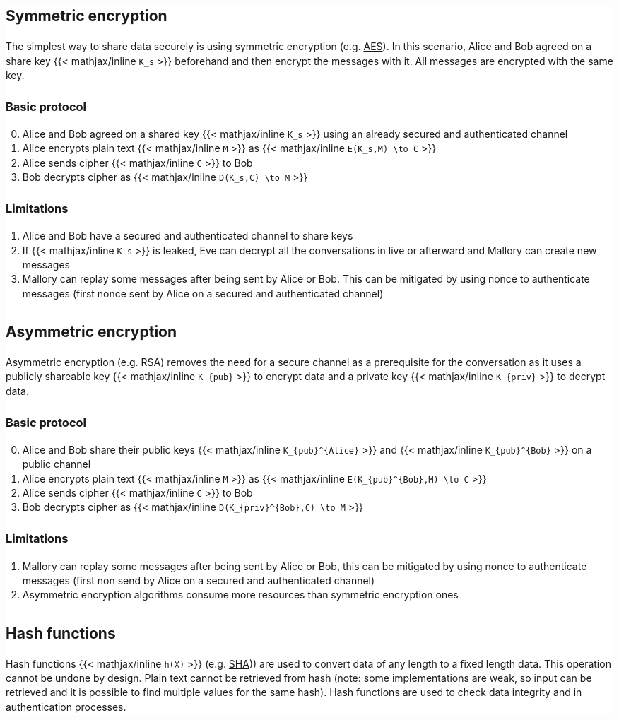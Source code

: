 ## Symmetric encryption

The simplest way to share data securely is using symmetric encryption (e.g. [AES](https://fr.wikipedia.org/wiki/Advanced_Encryption_Standard)). In this scenario, Alice and Bob agreed on a share key {{<  mathjax/inline `K_s` >}} beforehand and then encrypt the messages with it. All messages are encrypted with the same key.

### Basic protocol

0. Alice and Bob agreed on a shared key {{<  mathjax/inline `K_s` >}} using an already secured and authenticated channel
1. Alice encrypts plain text {{<  mathjax/inline `M` >}} as {{<  mathjax/inline `E(K_s,M) \to C` >}}  
2. Alice sends cipher {{<  mathjax/inline `C` >}} to Bob
3. Bob decrypts cipher as {{<  mathjax/inline `D(K_s,C) \to M` >}} 

### Limitations

1. Alice and Bob have a secured and authenticated channel to share keys
2. If {{<  mathjax/inline `K_s` >}} is leaked, Eve can decrypt all the conversations in live or afterward and Mallory can create new messages
3. Mallory can replay some messages after being sent by Alice or Bob. This can be mitigated by using nonce to authenticate messages (first nonce sent by Alice on a secured and authenticated channel)

## Asymmetric encryption

Asymmetric encryption (e.g. [RSA](https://en.wikipedia.org/wiki/RSA_(cryptosystem))) removes the need for a secure channel as a prerequisite for the conversation as it uses a publicly shareable key {{<  mathjax/inline `K_{pub}` >}} to encrypt data and a private key {{<  mathjax/inline `K_{priv}` >}} to decrypt data. 

### Basic protocol

0. Alice and Bob share their public keys {{<  mathjax/inline `K_{pub}^{Alice}` >}} and {{<  mathjax/inline `K_{pub}^{Bob}` >}} on a public channel
1. Alice encrypts plain text {{<  mathjax/inline `M` >}} as {{<  mathjax/inline `E(K_{pub}^{Bob},M) \to C` >}}  
2. Alice sends cipher {{<  mathjax/inline `C` >}}   to Bob
3. Bob decrypts cipher as {{<  mathjax/inline `D(K_{priv}^{Bob},C) \to M` >}} 

### Limitations

1. Mallory can replay some messages after being sent by Alice or Bob, this can be mitigated by using nonce to authenticate messages (first non send  by Alice on a secured and authenticated channel)
2. Asymmetric encryption algorithms consume more resources than symmetric encryption ones

## Hash functions

Hash functions {{<  mathjax/inline `h(X)` >}} (e.g. [SHA](https://en.wikipedia.org/wiki/Secure_Hash_Algorithms))) are used to convert data of any length to a fixed length data. This operation cannot be undone by design. Plain text cannot be retrieved from hash (note: some implementations are weak, so input can be retrieved and it is possible to find multiple values for the same hash). Hash functions are used to check data integrity and in authentication processes. 
